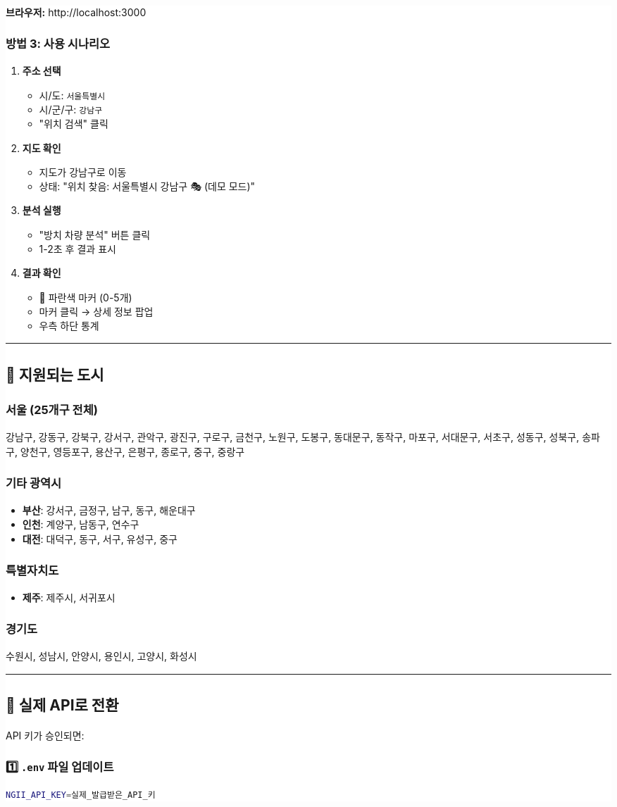 **브라우저:** http://localhost:3000

### 방법 3: 사용 시나리오

1. **주소 선택**
   - 시/도: `서울특별시`
   - 시/군/구: `강남구`
   - "위치 검색" 클릭

2. **지도 확인**
   - 지도가 강남구로 이동
   - 상태: "위치 찾음: 서울특별시 강남구 🎭 (데모 모드)"

3. **분석 실행**
   - "방치 차량 분석" 버튼 클릭
   - 1-2초 후 결과 표시

4. **결과 확인**
   - 🔵 파란색 마커 (0-5개)
   - 마커 클릭 → 상세 정보 팝업
   - 우측 하단 통계

---

## 🎯 지원되는 도시

### 서울 (25개구 전체)
강남구, 강동구, 강북구, 강서구, 관악구, 광진구, 구로구, 금천구, 노원구, 도봉구, 동대문구, 동작구, 마포구, 서대문구, 서초구, 성동구, 성북구, 송파구, 양천구, 영등포구, 용산구, 은평구, 종로구, 중구, 중랑구

### 기타 광역시
- **부산**: 강서구, 금정구, 남구, 동구, 해운대구
- **인천**: 계양구, 남동구, 연수구
- **대전**: 대덕구, 동구, 서구, 유성구, 중구

### 특별자치도
- **제주**: 제주시, 서귀포시

### 경기도
수원시, 성남시, 안양시, 용인시, 고양시, 화성시

---

## 🔄 실제 API로 전환

API 키가 승인되면:

### 1️⃣ `.env` 파일 업데이트
```bash
NGII_API_KEY=실제_발급받은_API_키
```
